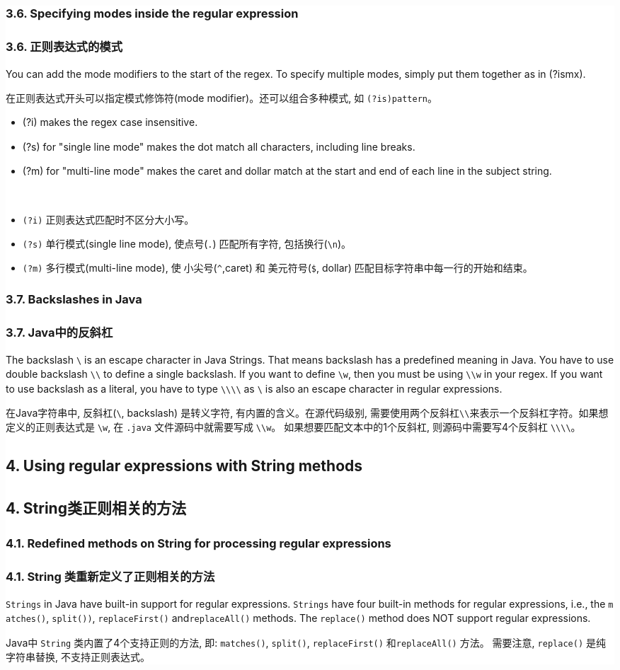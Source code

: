 ### 3.6. Specifying modes inside the regular expression

### 3.6. 正则表达式的模式

You can add the mode modifiers to the start of the regex. To specify multiple modes, simply put them together as in (?ismx).

在正则表达式开头可以指定模式修饰符(mode modifier)。还可以组合多种模式, 如 `(?is)pattern`。

- (?i) makes the regex case insensitive.

- (?s) for "single line mode" makes the dot match all characters, including line breaks.

- (?m) for "multi-line mode" makes the caret and dollar match at the start and end of each line in the subject string.

  ​

- `(?i)` 正则表达式匹配时不区分大小写。

- `(?s)` 单行模式(single line mode), 使点号(`.`) 匹配所有字符, 包括换行(`\n`)。

- `(?m)` 多行模式(multi-line mode),  使 小尖号(`^`,caret) 和 美元符号(`$`, dollar) 匹配目标字符串中每一行的开始和结束。


### 3.7. Backslashes in Java

### 3.7. Java中的反斜杠

The backslash `\` is an escape character in Java Strings. That means backslash has a predefined meaning in Java. You have to use double backslash `\\` to define a single backslash. If you want to define `\w`, then you must be using `\\w` in your regex. If you want to use backslash as a literal, you have to type `\\\\` as `\` is also an escape character in regular expressions.

在Java字符串中, 反斜杠(`\`, backslash) 是转义字符, 有内置的含义。在源代码级别, 需要使用两个反斜杠`\\`来表示一个反斜杠字符。如果想定义的正则表达式是 `\w`, 在 `.java` 文件源码中就需要写成 `\\w`。 如果想要匹配文本中的1个反斜杠, 则源码中需要写4个反斜杠 `\\\\`。



## 4. Using regular expressions with String methods

## 4. String类正则相关的方法

### 4.1. Redefined methods on String for processing regular expressions

### 4.1. String 类重新定义了正则相关的方法

`Strings` in Java have built-in support for regular expressions. `Strings` have four built-in methods for regular expressions, i.e., the `matches()`, `split())`, `replaceFirst()` and`replaceAll()` methods. The `replace()` method does NOT support regular expressions.

Java中 `String` 类内置了4个支持正则的方法, 即: `matches()`, `split()`, `replaceFirst()` 和`replaceAll()` 方法。 需要注意, `replace()` 是纯字符串替换, 不支持正则表达式。
